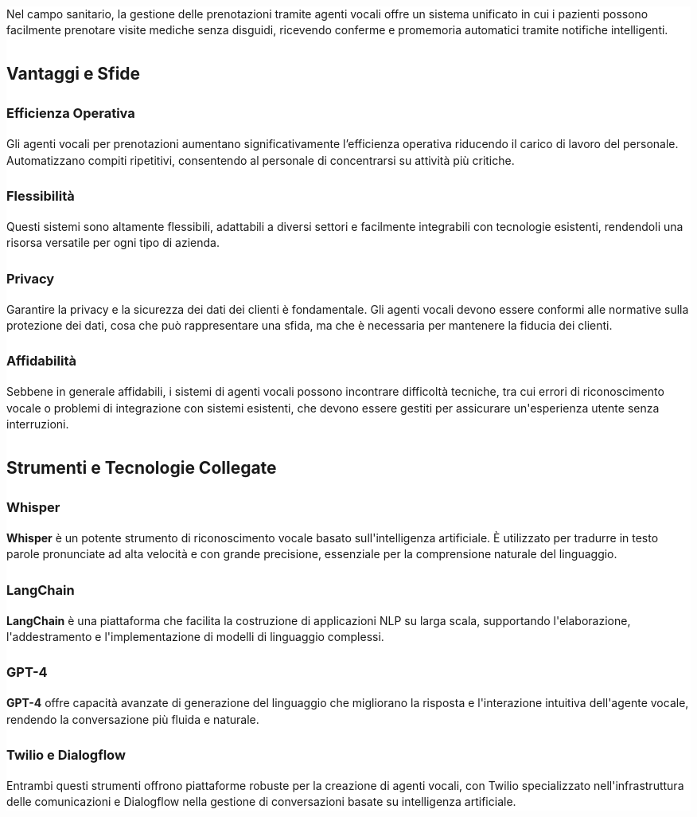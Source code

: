 Nel campo sanitario, la gestione delle prenotazioni tramite agenti vocali offre un sistema unificato in cui i pazienti possono facilmente prenotare visite mediche senza disguidi, ricevendo conferme e promemoria automatici tramite notifiche intelligenti.

## Vantaggi e Sfide

### Efficienza Operativa

Gli agenti vocali per prenotazioni aumentano significativamente l’efficienza operativa riducendo il carico di lavoro del personale. Automatizzano compiti ripetitivi, consentendo al personale di concentrarsi su attività più critiche.

### Flessibilità

Questi sistemi sono altamente flessibili, adattabili a diversi settori e facilmente integrabili con tecnologie esistenti, rendendoli una risorsa versatile per ogni tipo di azienda.

### Privacy

Garantire la privacy e la sicurezza dei dati dei clienti è fondamentale. Gli agenti vocali devono essere conformi alle normative sulla protezione dei dati, cosa che può rappresentare una sfida, ma che è necessaria per mantenere la fiducia dei clienti.

### Affidabilità

Sebbene in generale affidabili, i sistemi di agenti vocali possono incontrare difficoltà tecniche, tra cui errori di riconoscimento vocale o problemi di integrazione con sistemi esistenti, che devono essere gestiti per assicurare un'esperienza utente senza interruzioni.

## Strumenti e Tecnologie Collegate

### Whisper

**Whisper** è un potente strumento di riconoscimento vocale basato sull'intelligenza artificiale. È utilizzato per tradurre in testo parole pronunciate ad alta velocità e con grande precisione, essenziale per la comprensione naturale del linguaggio.

### LangChain

**LangChain** è una piattaforma che facilita la costruzione di applicazioni NLP su larga scala, supportando l'elaborazione, l'addestramento e l'implementazione di modelli di linguaggio complessi.

### GPT-4

**GPT-4** offre capacità avanzate di generazione del linguaggio che migliorano la risposta e l'interazione intuitiva dell'agente vocale, rendendo la conversazione più fluida e naturale.

### Twilio e Dialogflow

Entrambi questi strumenti offrono piattaforme robuste per la creazione di agenti vocali, con Twilio specializzato nell'infrastruttura delle comunicazioni e Dialogflow nella gestione di conversazioni basate su intelligenza artificiale.
